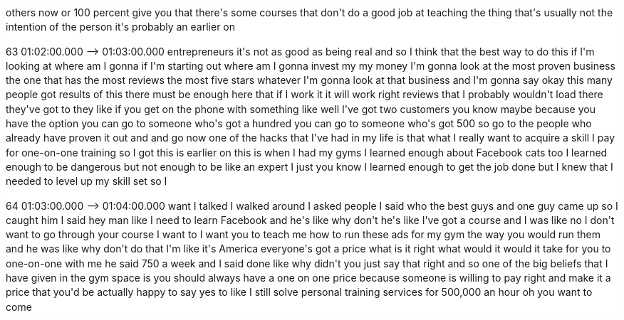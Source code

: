 others now or 100 percent give you that
there's some courses that don't do a
good job at teaching the thing that's
usually not the intention of the person
it's probably an earlier on

63
01:02:00.000 --> 01:03:00.000
entrepreneurs it's not as good as being
real and so I think that the best way to
do this if I'm looking at where am I
gonna if I'm starting out where am I
gonna invest my my money I'm gonna look
at the most proven business the one that
has the most reviews the most five stars
whatever I'm gonna look at that business
and I'm gonna say okay this many people
got results of this there must be enough
here that if I work it it will work
right
reviews that I probably wouldn't load
there they've got to they like if you
get on the phone with something like
well I've got two customers you know
maybe because you have the option you
can go to someone who's got a hundred
you can go to someone who's got 500 so
go to the people who already have proven
it out and and go now one of the hacks
that I've had in my life
is that what I really want to acquire a
skill I pay for one-on-one training so I
got this is earlier on this is when I
had my gyms I learned enough about
Facebook cats too I learned enough to be
dangerous but not enough to be like an
expert I just you know I learned enough
to get the job done but I knew that I
needed to level up my skill set so I

64
01:03:00.000 --> 01:04:00.000
want I talked I walked around I asked
people I said who the best guys and one
guy came up so I caught him I said hey
man like I need to learn Facebook and
he's like why don't he's like I've got a
course and I was like no I don't want to
go through your course I want to I want
you to teach me how to run these ads for
my gym the way you would run them and he
was like why don't do that I'm like it's
America everyone's got a price what is
it right what would it would it take for
you to one-on-one with me he said 750 a
week and I said done like why didn't you
just say that right and so one of the
big beliefs that I have given in the gym
space is you should always have a one on
one price because someone is willing to
pay right and make it a price that you'd
be actually happy to say yes to like I
still solve personal training services
for 500,000 an hour oh you want to come